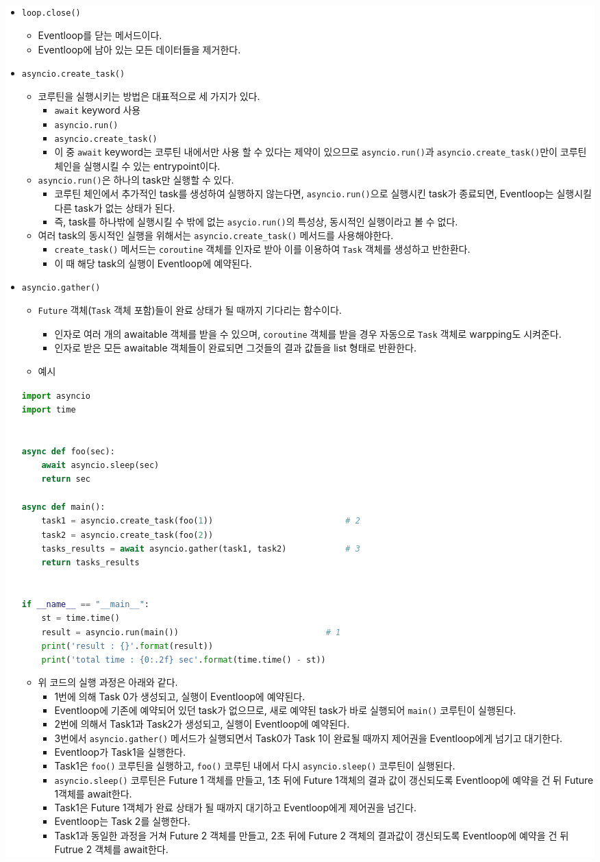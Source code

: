   - `loop.close()`
    - Eventloop를 닫는 메서드이다.
    - Eventloop에 남아 있는 모든 데이터들을 제거한다.



- `asyncio.create_task()`

  - 코루틴을 실행시키는 방법은 대표적으로 세 가지가 있다.
    - `await` keyword 사용
    - `asyncio.run()`
    - `asyncio.create_task()`
    - 이 중 `await` keyword는 코루틴 내에서만 사용 할 수 있다는 제약이 있으므로 `asyncio.run()`과 `asyncio.create_task()`만이 코루틴 체인을 실행시킬 수 있는 entrypoint이다.
  - `asyncio.run()`은 하나의 task만 실행할 수 있다.
    - 코루틴 체인에서 추가적인 task를 생성하여 실행하지 않는다면, `asyncio.run()`으로 실행시킨 task가 종료되면, Eventloop는 실행시킬 다른 task가 없는 상태가 된다.
    - 즉,  task를 하나밖에 실행시킬 수 밖에 없는 `asycio.run()`의 특성상, 동시적인 실행이라고 볼 수 없다.
  - 여러 task의 동시적인 실행을 위해서는 `asyncio.create_task()` 메서드를 사용해야한다.
    - `create_task()` 메서드는 `coroutine` 객체를 인자로 받아 이를 이용하여 `Task` 객체를 생성하고 반한환다.
    - 이 때 해당 task의 실행이 Eventloop에 예약된다.




- `asyncio.gather()`

  - `Future` 객체(`Task` 객체 포함)들이 완료 상태가 될 때까지 기다리는 함수이다.
    - 인자로 여러 개의 awaitable 객체를 받을 수 있으며, `coroutine` 객체를 받을 경우 자동으로 `Task` 객체로 warpping도 시켜준다.
    - 인자로 받은 모든 awaitable 객체들이 완료되면 그것들의 결과 값들을 list 형태로 반환한다.

  - 예시

  ```python
  import asyncio
  import time
  
  
  async def foo(sec):
      await asyncio.sleep(sec)
      return sec
  
  async def main():
      task1 = asyncio.create_task(foo(1))							# 2
      task2 = asyncio.create_task(foo(2))
      tasks_results = await asyncio.gather(task1, task2)			# 3
      return tasks_results
  
  
  if __name__ == "__main__":
      st = time.time()
      result = asyncio.run(main())								# 1
      print('result : {}'.format(result))
      print('total time : {0:.2f} sec'.format(time.time() - st))
  ```

  - 위 코드의 실행 과정은 아래와 같다.
    - 1번에 의해 Task 0가 생성되고, 실행이 Eventloop에 예약된다.
    - Eventloop에 기존에 예약되어 있던 task가 없으므로, 새로 예약된 task가 바로 실행되어 `main()` 코루틴이 실행된다.
    - 2번에 의해서 Task1과 Task2가 생성되고, 실행이 Eventloop에 예약된다.
    - 3번에서 `asyncio.gather()` 메서드가 실행되면서 Task0가 Task 1이 완료될 때까지 제어권을 Eventloop에게 넘기고 대기한다.
    - Eventloop가 Task1을 실행한다.
    - Task1은 `foo()` 코루틴을 실행하고, `foo()` 코루틴 내에서 다시 `asyncio.sleep()` 코루틴이 실행된다.
    - `asyncio.sleep()` 코루틴은 Future 1 객체를 만들고, 1초 뒤에 Future 1객체의 결과 값이 갱신되도록 Eventloop에 예약을 건 뒤 Future 1객체를 await한다.
    - Task1은 Future 1객체가 완료 상태가 될 때까지 대기하고 Eventloop에게 제어권을 넘긴다.
    - Eventloop는 Task 2를 실행한다.
    - Task1과 동일한 과정을 거쳐 Future 2 객체를 만들고, 2초 뒤에 Future 2 객체의 결과값이 갱신되도록 Eventloop에 예약을 건 뒤 Futrue 2 객체를 await한다.